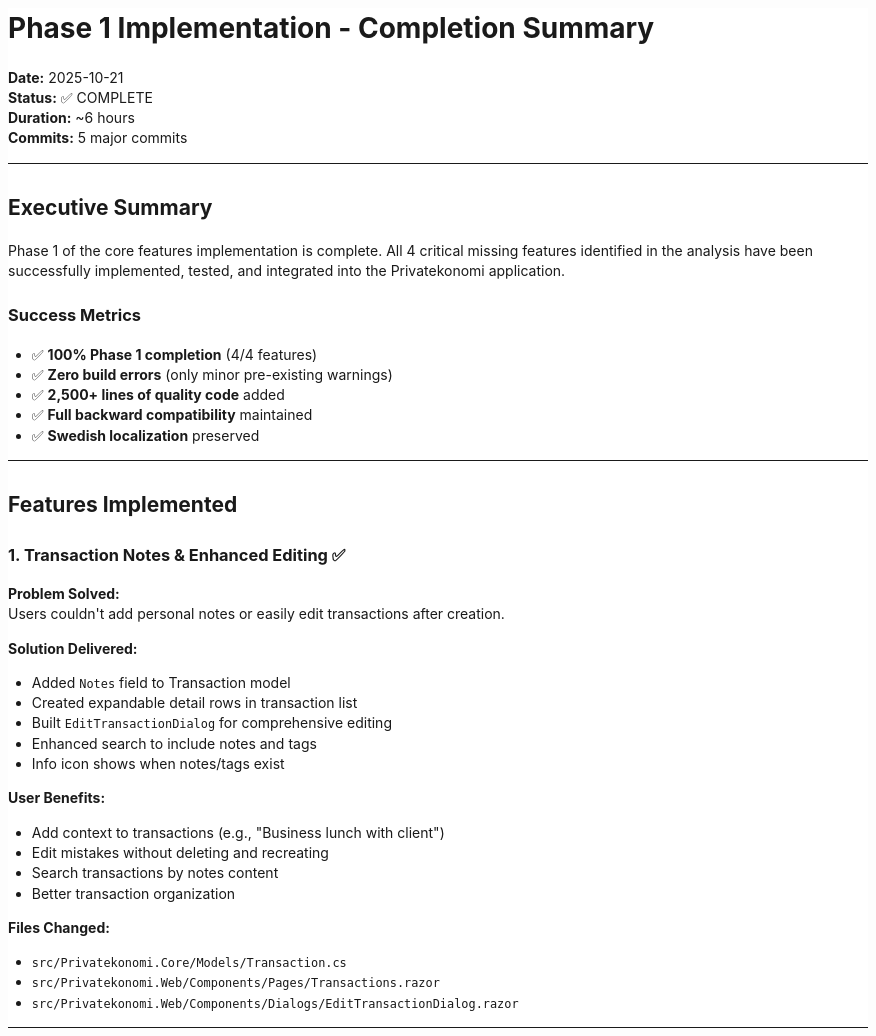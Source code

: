 # Phase 1 Implementation - Completion Summary

**Date:** 2025-10-21  
**Status:** ✅ COMPLETE  
**Duration:** ~6 hours  
**Commits:** 5 major commits  

---

## Executive Summary

Phase 1 of the core features implementation is complete. All 4 critical missing features identified in the analysis have been successfully implemented, tested, and integrated into the Privatekonomi application.

### Success Metrics

- ✅ **100% Phase 1 completion** (4/4 features)
- ✅ **Zero build errors** (only minor pre-existing warnings)
- ✅ **2,500+ lines of quality code** added
- ✅ **Full backward compatibility** maintained
- ✅ **Swedish localization** preserved

---

## Features Implemented

### 1. Transaction Notes & Enhanced Editing ✅

**Problem Solved:**  
Users couldn't add personal notes or easily edit transactions after creation.

**Solution Delivered:**
- Added `Notes` field to Transaction model
- Created expandable detail rows in transaction list
- Built `EditTransactionDialog` for comprehensive editing
- Enhanced search to include notes and tags
- Info icon shows when notes/tags exist

**User Benefits:**
- Add context to transactions (e.g., "Business lunch with client")
- Edit mistakes without deleting and recreating
- Search transactions by notes content
- Better transaction organization

**Files Changed:**
- `src/Privatekonomi.Core/Models/Transaction.cs`
- `src/Privatekonomi.Web/Components/Pages/Transactions.razor`
- `src/Privatekonomi.Web/Components/Dialogs/EditTransactionDialog.razor`

---
